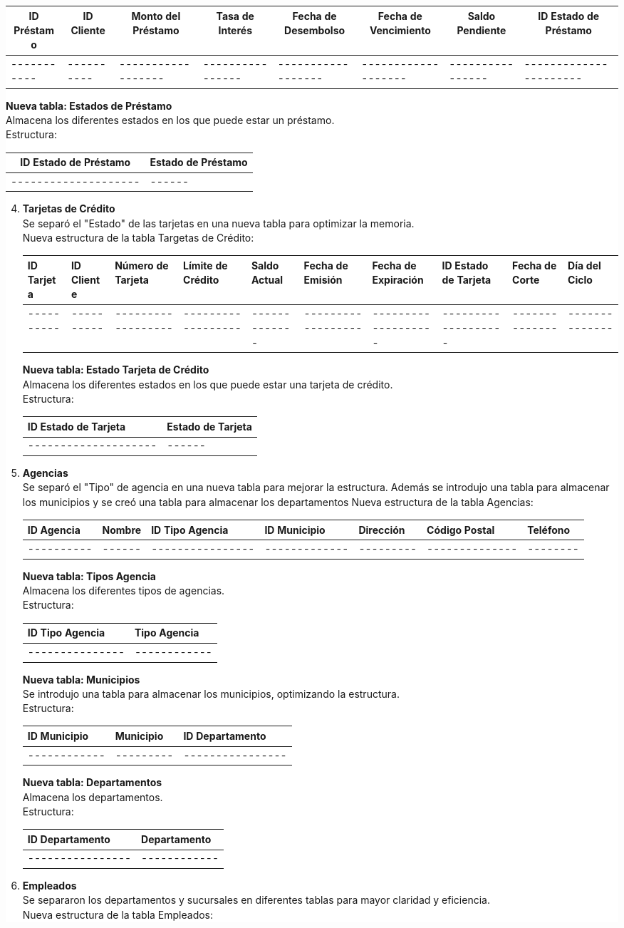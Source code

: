    | ID Préstamo | ID Cliente | Monto del Préstamo | Tasa de Interés | Fecha de Desembolso | Fecha de Vencimiento | Saldo Pendiente | ID Estado de Préstamo |
   | ----------- | ---------- | ------------------ | ---------------- | ------------------ | ------------------- | ---------------- | ---------------------- |
   | ----------- | ---------- | ------------------ | ---------------- | ------------------ | ------------------- | ---------------- | ---------------------- |

   **Nueva tabla: Estados de Préstamo**  
   Almacena los diferentes estados en los que puede estar un préstamo.  
   Estructura:

   | ID Estado de Préstamo | Estado de Préstamo |
   | -------------------- | ------ |
   | -------------------- | ------ |

4. **Tarjetas de Crédito**  
   Se separó el "Estado" de las tarjetas en una nueva tabla para optimizar la memoria.  
   Nueva estructura de la tabla Targetas de Crédito:

   | ID Tarjeta | ID Cliente | Número de Tarjeta | Límite de Crédito | Saldo Actual | Fecha de Emisión | Fecha de Expiración | ID Estado de Tarjeta | Fecha de Corte | Día del Ciclo |
   | ---------- | ---------- | ------------------ | ------------------ | ------------- | ------------------ | ------------------- | ------------------- | -------------- | -------------- |
   | ---------- | ---------- | ------------------ | ------------------ | ------------- | ------------------ | ------------------- | ------------------- | -------------- | -------------- |

   **Nueva tabla: Estado Tarjeta de Crédito**  
   Almacena los diferentes estados en los que puede estar una tarjeta de crédito.  
   Estructura:

   | ID Estado de Tarjeta | Estado de Tarjeta |
   | -------------------- | ------ |
   | -------------------- | ------ |

5. **Agencias**  
   Se separó el "Tipo" de agencia en una nueva tabla para mejorar la estructura. Además se introdujo una tabla para almacenar los municipios y se creó una tabla para almacenar los departamentos
   Nueva estructura de la tabla Agencias:

   | ID Agencia | Nombre | ID Tipo Agencia | ID Municipio | Dirección | Código Postal | Teléfono |
   | ---------- | ------ | ---------------- | ------------- | --------- | -------------- | -------- |
   | ---------- | ------ | ---------------- | ------------- | --------- | -------------- | -------- |

   **Nueva tabla: Tipos Agencia**  
   Almacena los diferentes tipos de agencias.  
   Estructura:

   | ID Tipo Agencia | Tipo Agencia |
   | --------------- | ------------ |
   | --------------- | ------------ |

   **Nueva tabla: Municipios**  
   Se introdujo una tabla para almacenar los municipios, optimizando la estructura.  
   Estructura:

   | ID Municipio | Municipio | ID Departamento |
   | ------------ | --------- | ---------------- |
   | ------------ | --------- | ---------------- |

   **Nueva tabla: Departamentos**  
   Almacena los departamentos.  
   Estructura:

   | ID Departamento | Departamento |
   | ---------------- | ------------ |
   | ---------------- | ------------ |

6. **Empleados**  
   Se separaron los departamentos y sucursales en diferentes tablas para mayor claridad y eficiencia.  
   Nueva estructura de la tabla Empleados:
